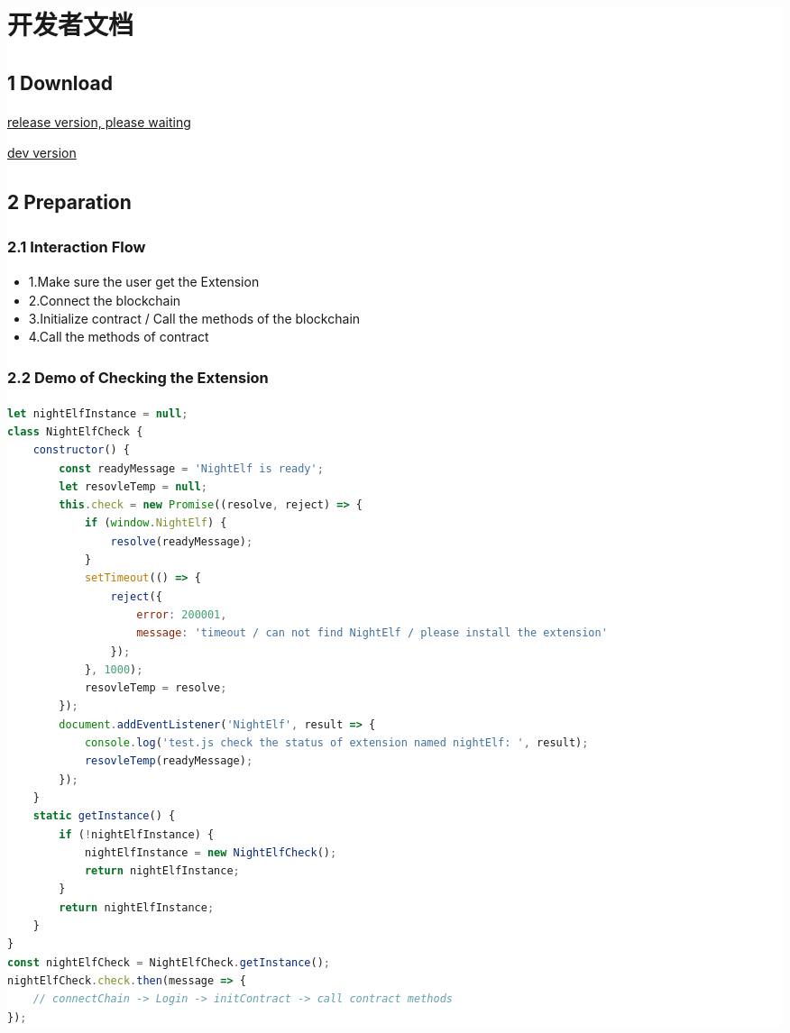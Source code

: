 # 开发者文档

## 1 Download

[release version, please waiting](devdocs.md)

[dev version](https://chrome.google.com/webstore/detail/aelf-explorer-extension-d/mlmlhipeonlflbcclinpbmcjdnpnmkpf)

## 2 Preparation

### 2.1 Interaction Flow

* 1.Make sure the user get the Extension
* 2.Connect the blockchain
* 3.Initialize contract / Call the methods of the blockchain
* 4.Call the methods of contract 

### 2.2 Demo of Checking the Extension

```javascript
let nightElfInstance = null;
class NightElfCheck {
    constructor() {
        const readyMessage = 'NightElf is ready';
        let resovleTemp = null;
        this.check = new Promise((resolve, reject) => {
            if (window.NightElf) {
                resolve(readyMessage);
            }
            setTimeout(() => {
                reject({
                    error: 200001,
                    message: 'timeout / can not find NightElf / please install the extension'
                });
            }, 1000);
            resovleTemp = resolve;
        });
        document.addEventListener('NightElf', result => {
            console.log('test.js check the status of extension named nightElf: ', result);
            resovleTemp(readyMessage);
        });
    }
    static getInstance() {
        if (!nightElfInstance) {
            nightElfInstance = new NightElfCheck();
            return nightElfInstance;
        }
        return nightElfInstance;
    }
}
const nightElfCheck = NightElfCheck.getInstance();
nightElfCheck.check.then(message => {
    // connectChain -> Login -> initContract -> call contract methods
});
```
